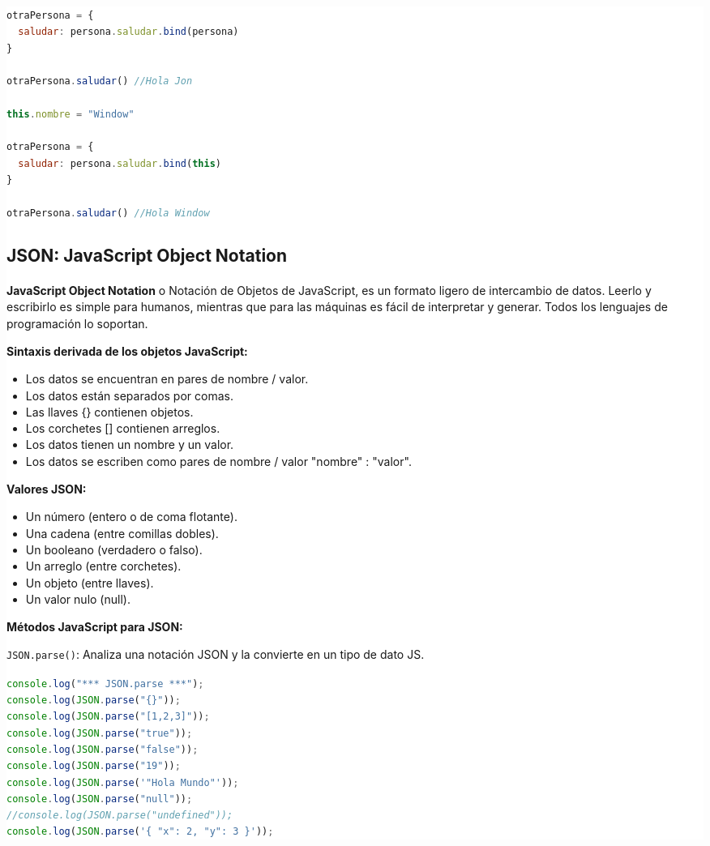 ```js
otraPersona = {
  saludar: persona.saludar.bind(persona)
}

otraPersona.saludar() //Hola Jon

this.nombre = "Window"

otraPersona = {
  saludar: persona.saludar.bind(this)
}

otraPersona.saludar() //Hola Window
```

## JSON: JavaScript Object Notation

**JavaScript Object Notation** o Notación de Objetos de JavaScript, es un formato ligero de intercambio de datos. Leerlo y escribirlo es simple para humanos, mientras que para las máquinas es fácil de interpretar y generar. Todos los lenguajes de programación lo soportan.

**Sintaxis derivada de los objetos JavaScript:**
- Los datos se encuentran en pares de nombre / valor.
- Los datos están separados por comas.
- Las llaves {} contienen objetos.
- Los corchetes [] contienen arreglos.
- Los datos tienen un nombre y un valor.
- Los datos se escriben como pares de nombre / valor "nombre" : "valor".

**Valores JSON:**
- Un número (entero o de coma flotante).
- Una cadena (entre comillas dobles).
- Un booleano (verdadero o falso).
- Un arreglo (entre corchetes).
- Un objeto (entre llaves).
- Un valor nulo (null).

**Métodos JavaScript para JSON:**

`JSON.parse()`: Analiza una notación JSON y la convierte en un tipo de dato JS.

```js
console.log("*** JSON.parse ***");
console.log(JSON.parse("{}"));
console.log(JSON.parse("[1,2,3]"));
console.log(JSON.parse("true"));
console.log(JSON.parse("false"));
console.log(JSON.parse("19"));
console.log(JSON.parse('"Hola Mundo"'));
console.log(JSON.parse("null"));
//console.log(JSON.parse("undefined"));
console.log(JSON.parse('{ "x": 2, "y": 3 }'));
```
